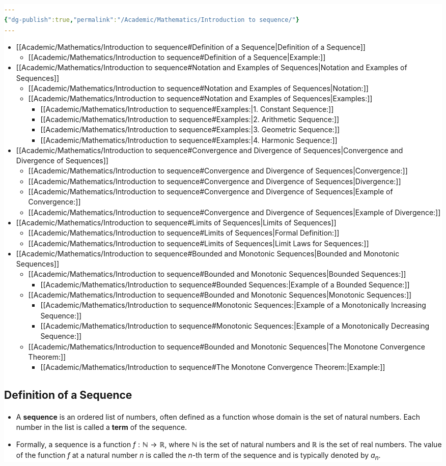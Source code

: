 ```yaml
---
{"dg-publish":true,"permalink":"/Academic/Mathematics/Introduction to sequence/"}
---
```


- [[Academic/Mathematics/Introduction to sequence#Definition of a Sequence\|Definition of a Sequence]]
	- [[Academic/Mathematics/Introduction to sequence#Definition of a Sequence\|Example:]]
- [[Academic/Mathematics/Introduction to sequence#Notation and Examples of Sequences\|Notation and Examples of Sequences]]
	- [[Academic/Mathematics/Introduction to sequence#Notation and Examples of Sequences\|Notation:]]
	- [[Academic/Mathematics/Introduction to sequence#Notation and Examples of Sequences\|Examples:]]
		- [[Academic/Mathematics/Introduction to sequence#Examples:\|1. Constant Sequence:]]
		- [[Academic/Mathematics/Introduction to sequence#Examples:\|2. Arithmetic Sequence:]]
		- [[Academic/Mathematics/Introduction to sequence#Examples:\|3. Geometric Sequence:]]
		- [[Academic/Mathematics/Introduction to sequence#Examples:\|4. Harmonic Sequence:]]
- [[Academic/Mathematics/Introduction to sequence#Convergence and Divergence of Sequences\|Convergence and Divergence of Sequences]]
	- [[Academic/Mathematics/Introduction to sequence#Convergence and Divergence of Sequences\|Convergence:]]
	- [[Academic/Mathematics/Introduction to sequence#Convergence and Divergence of Sequences\|Divergence:]]
	- [[Academic/Mathematics/Introduction to sequence#Convergence and Divergence of Sequences\|Example of Convergence:]]
	- [[Academic/Mathematics/Introduction to sequence#Convergence and Divergence of Sequences\|Example of Divergence:]]
- [[Academic/Mathematics/Introduction to sequence#Limits of Sequences\|Limits of Sequences]]
	- [[Academic/Mathematics/Introduction to sequence#Limits of Sequences\|Formal Definition:]]
	- [[Academic/Mathematics/Introduction to sequence#Limits of Sequences\|Limit Laws for Sequences:]]
- [[Academic/Mathematics/Introduction to sequence#Bounded and Monotonic Sequences\|Bounded and Monotonic Sequences]]
	- [[Academic/Mathematics/Introduction to sequence#Bounded and Monotonic Sequences\|Bounded Sequences:]]
		- [[Academic/Mathematics/Introduction to sequence#Bounded Sequences:\|Example of a Bounded Sequence:]]
	- [[Academic/Mathematics/Introduction to sequence#Bounded and Monotonic Sequences\|Monotonic Sequences:]]
		- [[Academic/Mathematics/Introduction to sequence#Monotonic Sequences:\|Example of a Monotonically Increasing Sequence:]]
		- [[Academic/Mathematics/Introduction to sequence#Monotonic Sequences:\|Example of a Monotonically Decreasing Sequence:]]
	- [[Academic/Mathematics/Introduction to sequence#Bounded and Monotonic Sequences\|The Monotone Convergence Theorem:]]
		- [[Academic/Mathematics/Introduction to sequence#The Monotone Convergence Theorem:\|Example:]]

## Definition of a Sequence
- A **sequence** is an ordered list of numbers, often defined as a function whose domain is the set of natural numbers. Each number in the list is called a **term** of the sequence.
  
- Formally, a sequence is a function $f: \mathbb{N} \to \mathbb{R}$, where $\mathbb{N}$ is the set of natural numbers and $\mathbb{R}$ is the set of real numbers. The value of the function $f$ at a natural number $n$ is called the $n$-th term of the sequence and is typically denoted by $a_n$.
